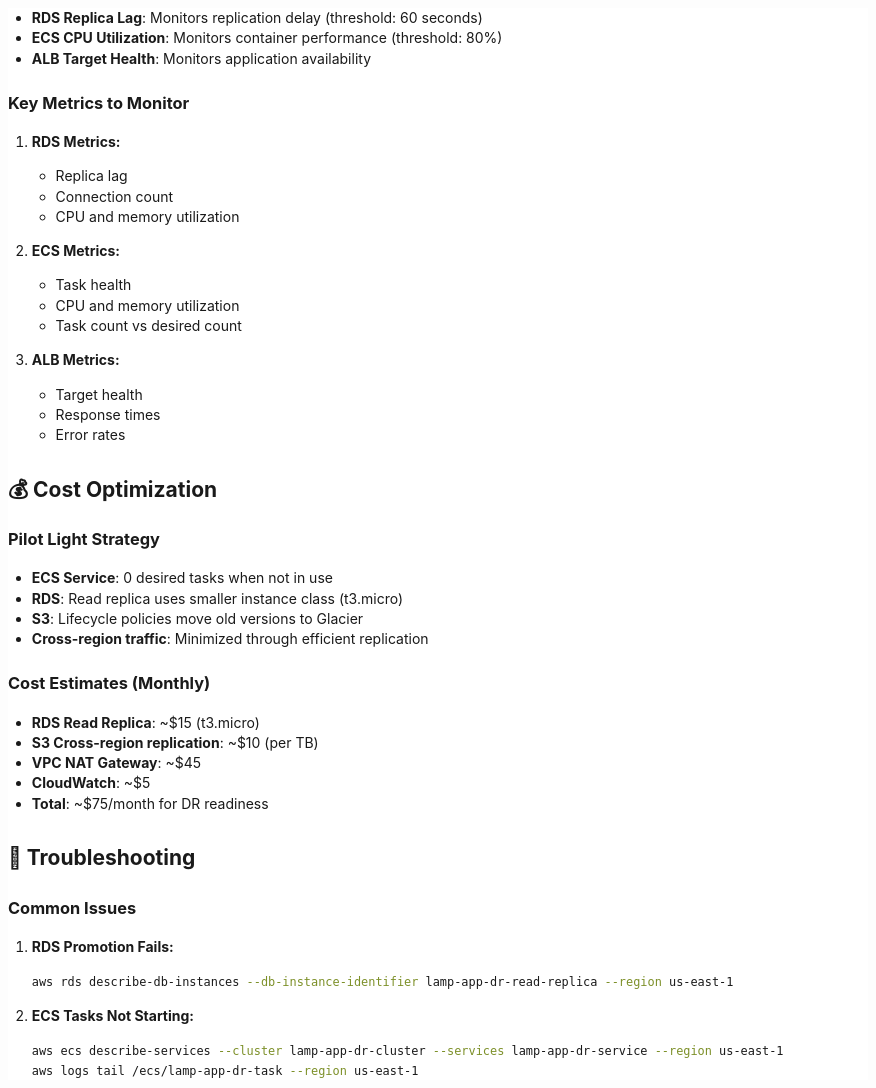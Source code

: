 - **RDS Replica Lag**: Monitors replication delay (threshold: 60 seconds)
- **ECS CPU Utilization**: Monitors container performance (threshold: 80%)
- **ALB Target Health**: Monitors application availability

### Key Metrics to Monitor

1. **RDS Metrics:**
   - Replica lag
   - Connection count
   - CPU and memory utilization

2. **ECS Metrics:**
   - Task health
   - CPU and memory utilization
   - Task count vs desired count

3. **ALB Metrics:**
   - Target health
   - Response times
   - Error rates

## 💰 Cost Optimization

### Pilot Light Strategy
- **ECS Service**: 0 desired tasks when not in use
- **RDS**: Read replica uses smaller instance class (t3.micro)
- **S3**: Lifecycle policies move old versions to Glacier
- **Cross-region traffic**: Minimized through efficient replication

### Cost Estimates (Monthly)
- **RDS Read Replica**: ~$15 (t3.micro)
- **S3 Cross-region replication**: ~$10 (per TB)
- **VPC NAT Gateway**: ~$45
- **CloudWatch**: ~$5
- **Total**: ~$75/month for DR readiness

## 🔧 Troubleshooting

### Common Issues

1. **RDS Promotion Fails:**
   ```bash
   aws rds describe-db-instances --db-instance-identifier lamp-app-dr-read-replica --region us-east-1
   ```

2. **ECS Tasks Not Starting:**
   ```bash
   aws ecs describe-services --cluster lamp-app-dr-cluster --services lamp-app-dr-service --region us-east-1
   aws logs tail /ecs/lamp-app-dr-task --region us-east-1
   ```
